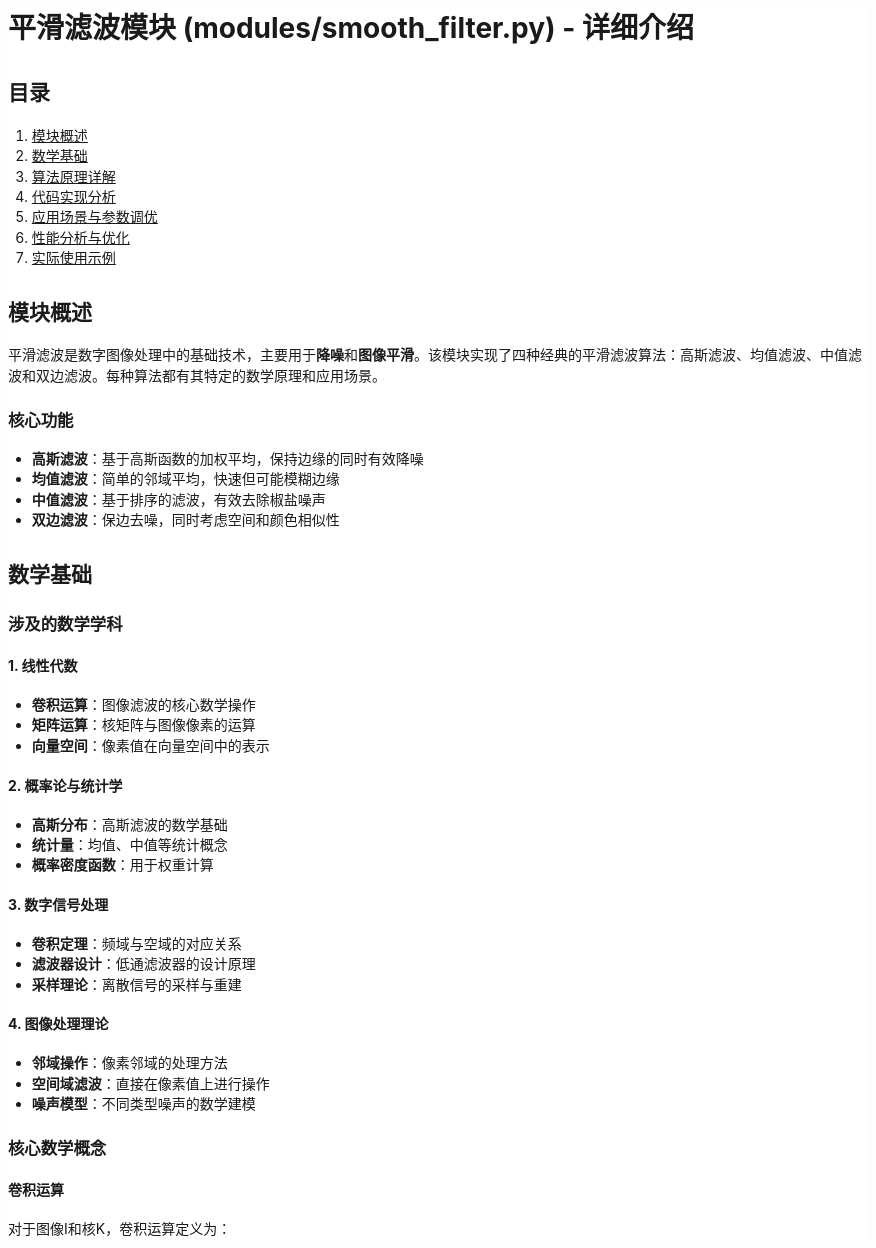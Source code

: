 # 平滑滤波模块 (modules/smooth_filter.py) - 详细介绍

## 目录
1. [模块概述](#模块概述)
2. [数学基础](#数学基础)
3. [算法原理详解](#算法原理详解)
4. [代码实现分析](#代码实现分析)
5. [应用场景与参数调优](#应用场景与参数调优)
6. [性能分析与优化](#性能分析与优化)
7. [实际使用示例](#实际使用示例)

## 模块概述

平滑滤波是数字图像处理中的基础技术，主要用于**降噪**和**图像平滑**。该模块实现了四种经典的平滑滤波算法：高斯滤波、均值滤波、中值滤波和双边滤波。每种算法都有其特定的数学原理和应用场景。

### 核心功能
- **高斯滤波**：基于高斯函数的加权平均，保持边缘的同时有效降噪
- **均值滤波**：简单的邻域平均，快速但可能模糊边缘
- **中值滤波**：基于排序的滤波，有效去除椒盐噪声
- **双边滤波**：保边去噪，同时考虑空间和颜色相似性

## 数学基础

### 涉及的数学学科

#### 1. 线性代数
- **卷积运算**：图像滤波的核心数学操作
- **矩阵运算**：核矩阵与图像像素的运算
- **向量空间**：像素值在向量空间中的表示

#### 2. 概率论与统计学
- **高斯分布**：高斯滤波的数学基础
- **统计量**：均值、中值等统计概念
- **概率密度函数**：用于权重计算

#### 3. 数字信号处理
- **卷积定理**：频域与空域的对应关系
- **滤波器设计**：低通滤波器的设计原理
- **采样理论**：离散信号的采样与重建

#### 4. 图像处理理论
- **邻域操作**：像素邻域的处理方法
- **空间域滤波**：直接在像素值上进行操作
- **噪声模型**：不同类型噪声的数学建模

### 核心数学概念

#### 卷积运算
对于图像I和核K，卷积运算定义为：
